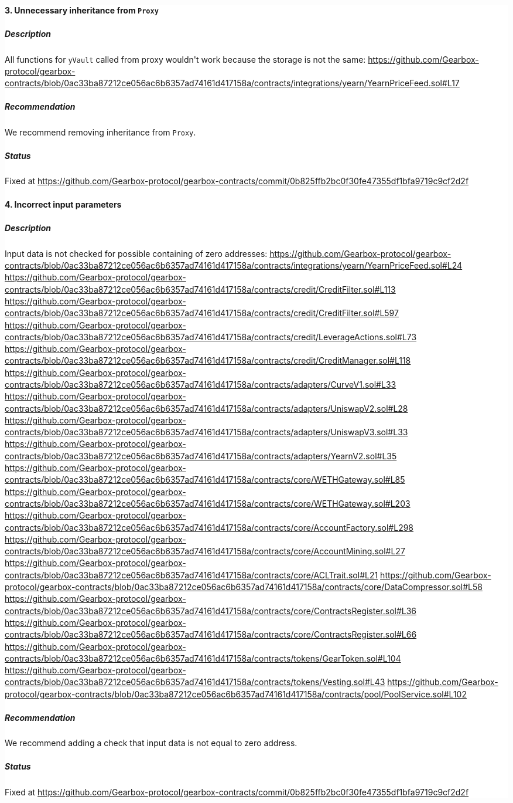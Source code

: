 
#### 3. Unnecessary inheritance from `Proxy`
##### Description
All functions for `yVault` called from proxy wouldn't work because the storage is not the same:
https://github.com/Gearbox-protocol/gearbox-contracts/blob/0ac33ba87212ce056ac6b6357ad74161d417158a/contracts/integrations/yearn/YearnPriceFeed.sol#L17
##### Recommendation
We recommend removing inheritance from `Proxy`.
##### Status
Fixed at https://github.com/Gearbox-protocol/gearbox-contracts/commit/0b825ffb2bc0f30fe47355df1bfa9719c9cf2d2f


#### 4. Incorrect input parameters
##### Description
Input data is not checked for possible containing of zero addresses:
https://github.com/Gearbox-protocol/gearbox-contracts/blob/0ac33ba87212ce056ac6b6357ad74161d417158a/contracts/integrations/yearn/YearnPriceFeed.sol#L24
https://github.com/Gearbox-protocol/gearbox-contracts/blob/0ac33ba87212ce056ac6b6357ad74161d417158a/contracts/credit/CreditFilter.sol#L113
https://github.com/Gearbox-protocol/gearbox-contracts/blob/0ac33ba87212ce056ac6b6357ad74161d417158a/contracts/credit/CreditFilter.sol#L597
https://github.com/Gearbox-protocol/gearbox-contracts/blob/0ac33ba87212ce056ac6b6357ad74161d417158a/contracts/credit/LeverageActions.sol#L73
https://github.com/Gearbox-protocol/gearbox-contracts/blob/0ac33ba87212ce056ac6b6357ad74161d417158a/contracts/credit/CreditManager.sol#L118
https://github.com/Gearbox-protocol/gearbox-contracts/blob/0ac33ba87212ce056ac6b6357ad74161d417158a/contracts/adapters/CurveV1.sol#L33
https://github.com/Gearbox-protocol/gearbox-contracts/blob/0ac33ba87212ce056ac6b6357ad74161d417158a/contracts/adapters/UniswapV2.sol#L28
https://github.com/Gearbox-protocol/gearbox-contracts/blob/0ac33ba87212ce056ac6b6357ad74161d417158a/contracts/adapters/UniswapV3.sol#L33
https://github.com/Gearbox-protocol/gearbox-contracts/blob/0ac33ba87212ce056ac6b6357ad74161d417158a/contracts/adapters/YearnV2.sol#L35
https://github.com/Gearbox-protocol/gearbox-contracts/blob/0ac33ba87212ce056ac6b6357ad74161d417158a/contracts/core/WETHGateway.sol#L85
https://github.com/Gearbox-protocol/gearbox-contracts/blob/0ac33ba87212ce056ac6b6357ad74161d417158a/contracts/core/WETHGateway.sol#L203
https://github.com/Gearbox-protocol/gearbox-contracts/blob/0ac33ba87212ce056ac6b6357ad74161d417158a/contracts/core/AccountFactory.sol#L298
https://github.com/Gearbox-protocol/gearbox-contracts/blob/0ac33ba87212ce056ac6b6357ad74161d417158a/contracts/core/AccountMining.sol#L27
https://github.com/Gearbox-protocol/gearbox-contracts/blob/0ac33ba87212ce056ac6b6357ad74161d417158a/contracts/core/ACLTrait.sol#L21
https://github.com/Gearbox-protocol/gearbox-contracts/blob/0ac33ba87212ce056ac6b6357ad74161d417158a/contracts/core/DataCompressor.sol#L58
https://github.com/Gearbox-protocol/gearbox-contracts/blob/0ac33ba87212ce056ac6b6357ad74161d417158a/contracts/core/ContractsRegister.sol#L36
https://github.com/Gearbox-protocol/gearbox-contracts/blob/0ac33ba87212ce056ac6b6357ad74161d417158a/contracts/core/ContractsRegister.sol#L66
https://github.com/Gearbox-protocol/gearbox-contracts/blob/0ac33ba87212ce056ac6b6357ad74161d417158a/contracts/tokens/GearToken.sol#L104
https://github.com/Gearbox-protocol/gearbox-contracts/blob/0ac33ba87212ce056ac6b6357ad74161d417158a/contracts/tokens/Vesting.sol#L43
https://github.com/Gearbox-protocol/gearbox-contracts/blob/0ac33ba87212ce056ac6b6357ad74161d417158a/contracts/pool/PoolService.sol#L102
##### Recommendation
We recommend adding a check that input data is not equal to zero address.
##### Status
Fixed at https://github.com/Gearbox-protocol/gearbox-contracts/commit/0b825ffb2bc0f30fe47355df1bfa9719c9cf2d2f
